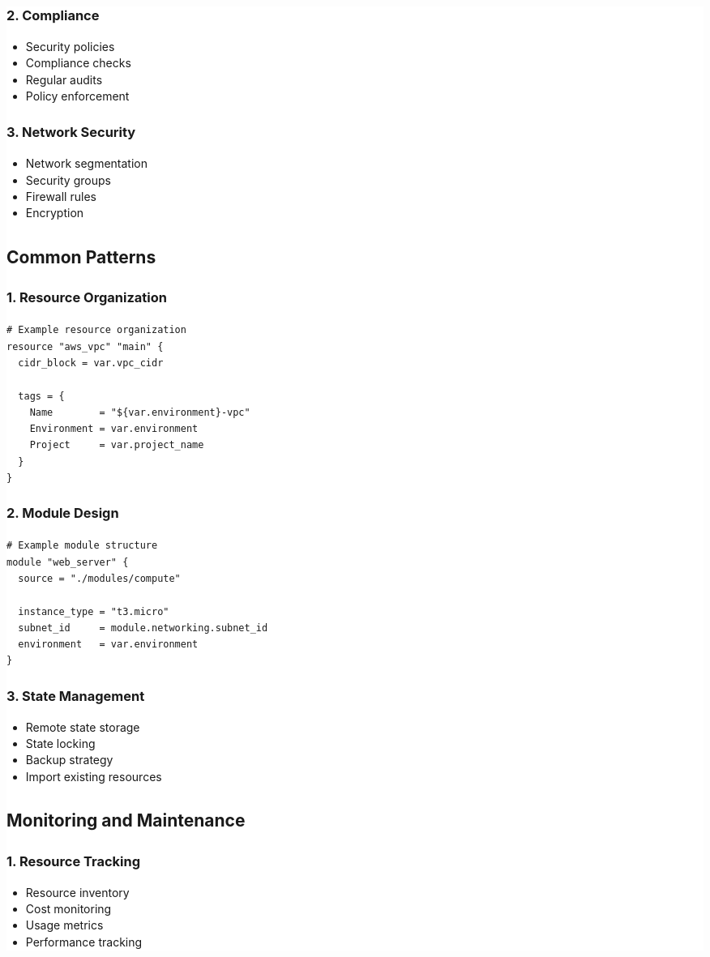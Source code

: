 ### 2. Compliance
- Security policies
- Compliance checks
- Regular audits
- Policy enforcement

### 3. Network Security
- Network segmentation
- Security groups
- Firewall rules
- Encryption

## Common Patterns

### 1. Resource Organization
```hcl
# Example resource organization
resource "aws_vpc" "main" {
  cidr_block = var.vpc_cidr

  tags = {
    Name        = "${var.environment}-vpc"
    Environment = var.environment
    Project     = var.project_name
  }
}
```

### 2. Module Design
```hcl
# Example module structure
module "web_server" {
  source = "./modules/compute"

  instance_type = "t3.micro"
  subnet_id     = module.networking.subnet_id
  environment   = var.environment
}
```

### 3. State Management
- Remote state storage
- State locking
- Backup strategy
- Import existing resources

## Monitoring and Maintenance

### 1. Resource Tracking
- Resource inventory
- Cost monitoring
- Usage metrics
- Performance tracking
